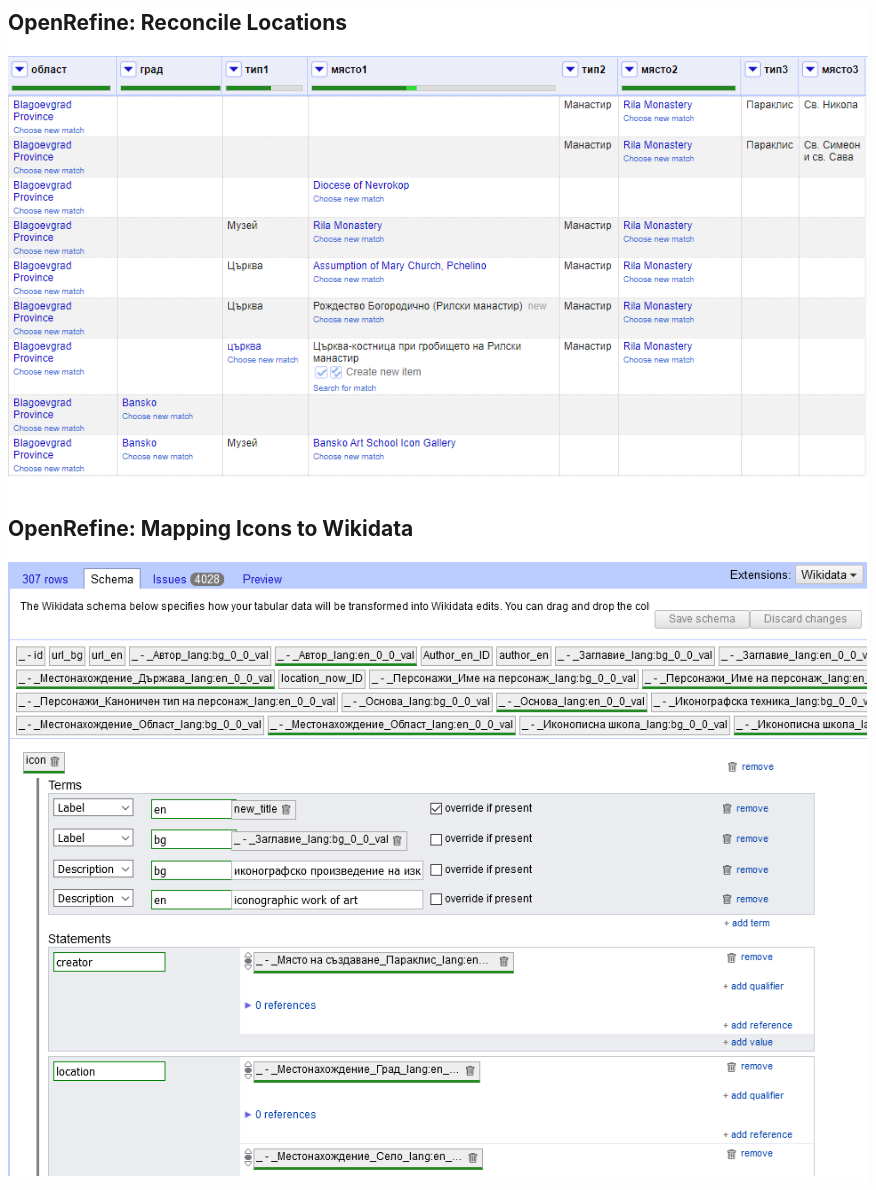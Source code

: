 ## OpenRefine: Reconcile Locations

![](img/icons-OpenRefine-recon-Places.png)

## OpenRefine: Mapping Icons to Wikidata

![](img/icons-OpenRefine-Wikidata-schema.png)
